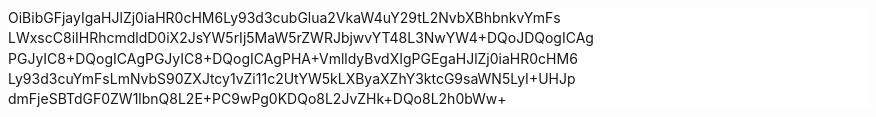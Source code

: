 OiBibGFjayIgaHJlZj0iaHR0cHM6Ly93d3cubGlua2VkaW4uY29tL2NvbXBhbnkvYmFs
LWxscC8iIHRhcmdldD0iX2JsYW5rIj5MaW5rZWRJbjwvYT48L3NwYW4+DQoJDQogICAg
PGJyIC8+DQogICAgPGJyIC8+DQogICAgPHA+VmlldyBvdXIgPGEgaHJlZj0iaHR0cHM6
Ly93d3cuYmFsLmNvbS90ZXJtcy1vZi11c2UtYW5kLXByaXZhY3ktcG9saWN5LyI+UHJp
dmFjeSBTdGF0ZW1lbnQ8L2E+PC9wPg0KDQo8L2JvZHk+DQo8L2h0bWw+

